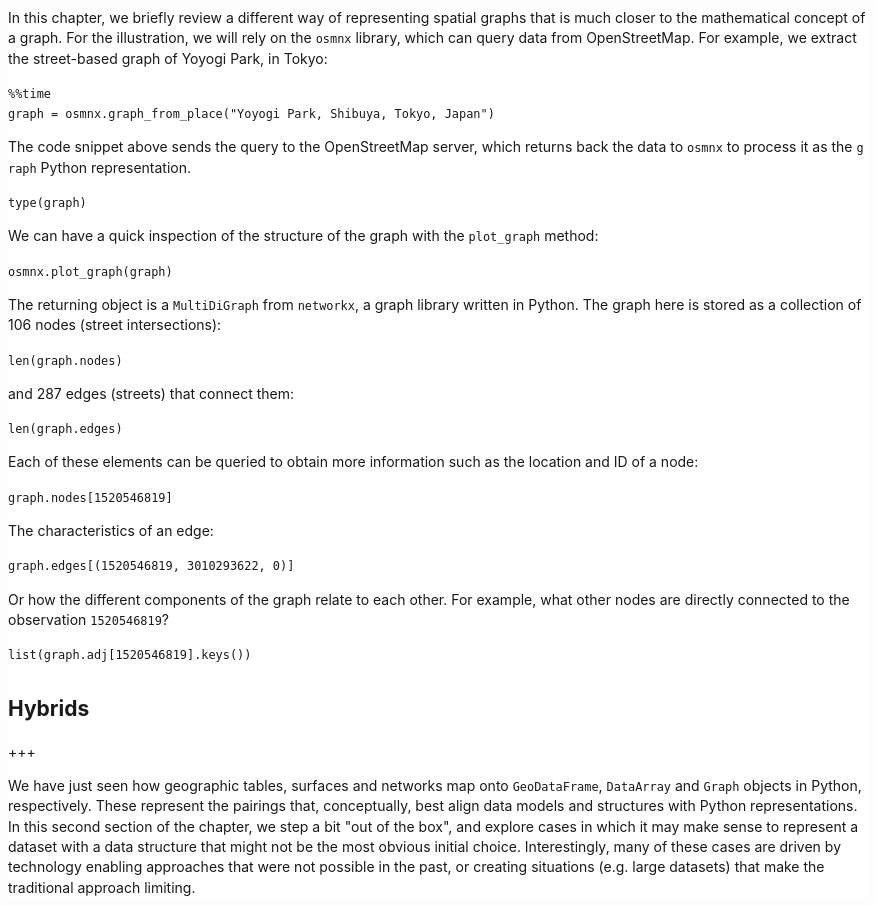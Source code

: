 In this chapter, we briefly review a different way of representing spatial graphs that is much closer to the mathematical concept of a graph. For the illustration, we will rely on the `osmnx` library, which can query data from OpenStreetMap. For example, we extract the street-based graph of Yoyogi Park, in Tokyo:

```{code-cell} ipython3
%%time
graph = osmnx.graph_from_place("Yoyogi Park, Shibuya, Tokyo, Japan")
```

The code snippet above sends the query to the OpenStreetMap server, which returns back the data to `osmnx` to process it as the `graph` Python representation.

```{code-cell} ipython3
type(graph)
```

We can have a quick inspection of the structure of the graph with the `plot_graph` method:

```{code-cell} ipython3
osmnx.plot_graph(graph)
```

The returning object is a `MultiDiGraph` from `networkx`, a graph library written in Python. The graph here is stored as a collection of 106 nodes (street intersections):

```{code-cell} ipython3
len(graph.nodes)
```

and 287 edges (streets) that connect them:

```{code-cell} ipython3
len(graph.edges)
```

Each of these elements can be queried to obtain more information such as the location and ID of a node:

```{code-cell} ipython3
graph.nodes[1520546819]
```

The characteristics of an edge:

```{code-cell} ipython3
graph.edges[(1520546819, 3010293622, 0)]
```

Or how the different components of the graph relate to each other. For example, what other nodes are directly connected to the observation `1520546819`?

```{code-cell} ipython3
list(graph.adj[1520546819].keys())
```

## Hybrids

+++

We have just seen how geographic tables, surfaces and networks map onto `GeoDataFrame`, `DataArray` and `Graph` objects in Python, respectively. These represent the pairings that, conceptually, best align data models and structures with Python representations. In this second section of the chapter, we step a bit "out of the box", and explore cases in which it may make sense to represent a dataset with a data structure that might not be the most obvious initial choice. Interestingly, many of these cases are driven by technology enabling approaches that were not possible in the past, or creating situations (e.g. large datasets) that make the traditional approach limiting.
